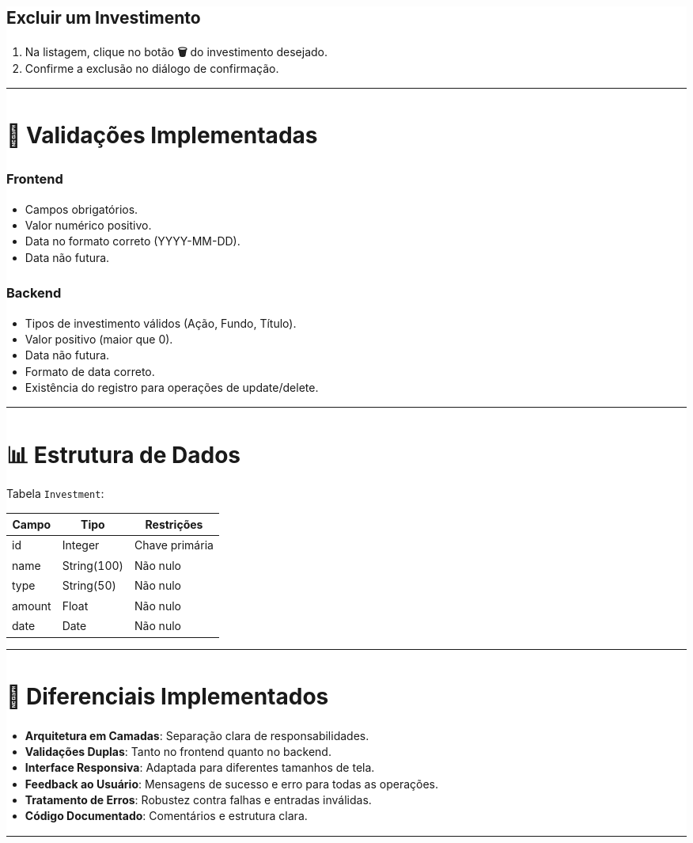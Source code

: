 ## Excluir um Investimento
1. Na listagem, clique no botão **🗑️** do investimento desejado.  
2. Confirme a exclusão no diálogo de confirmação.

---

# 🔧 Validações Implementadas

### Frontend
- Campos obrigatórios.  
- Valor numérico positivo.  
- Data no formato correto (YYYY-MM-DD).  
- Data não futura.

### Backend
- Tipos de investimento válidos (Ação, Fundo, Título).  
- Valor positivo (maior que 0).  
- Data não futura.  
- Formato de data correto.  
- Existência do registro para operações de update/delete.

---

# 📊 Estrutura de Dados

Tabela `Investment`:

| Campo  | Tipo        | Restrições     |
| ------ | ----------- | -------------- |
| id     | Integer     | Chave primária |
| name   | String(100) | Não nulo       |
| type   | String(50)  | Não nulo       |
| amount | Float       | Não nulo       |
| date   | Date        | Não nulo       |

---

# 🚀 Diferenciais Implementados
- **Arquitetura em Camadas**: Separação clara de responsabilidades.  
- **Validações Duplas**: Tanto no frontend quanto no backend.  
- **Interface Responsiva**: Adaptada para diferentes tamanhos de tela.  
- **Feedback ao Usuário**: Mensagens de sucesso e erro para todas as operações.  
- **Tratamento de Erros**: Robustez contra falhas e entradas inválidas.  
- **Código Documentado**: Comentários e estrutura clara.

---